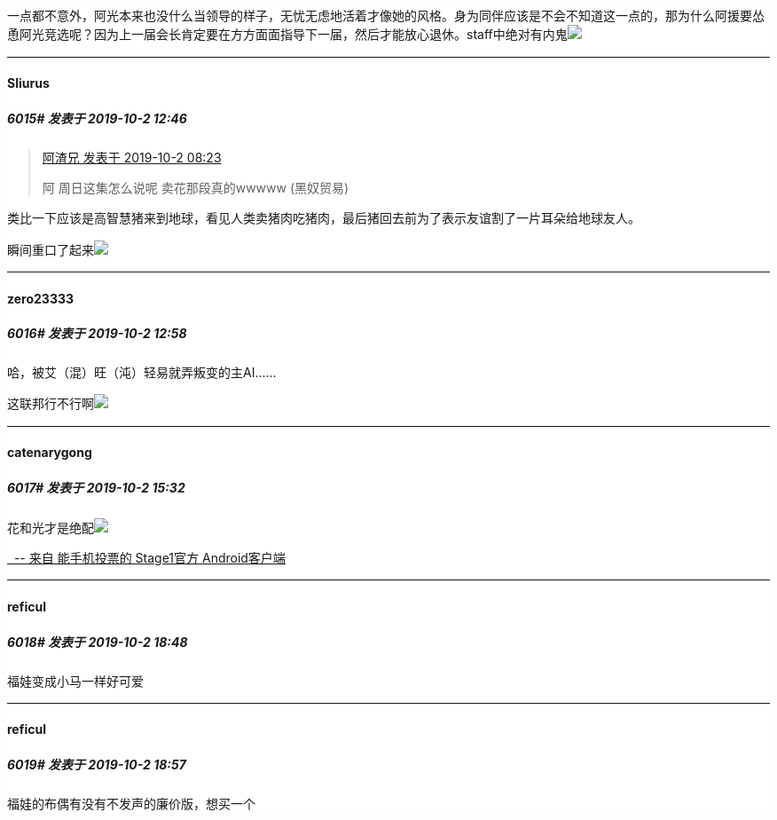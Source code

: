 
一点都不意外，阿光本来也没什么当领导的样子，无忧无虑地活着才像她的风格。身为同伴应该是不会不知道这一点的，那为什么阿援要怂恿阿光竞选呢？因为上一届会长肯定要在方方面面指导下一届，然后才能放心退休。staff中绝对有内鬼<img src="https://static.saraba1st.com/image/smiley/face2017/067.png" referrerpolicy="no-referrer">


-----

####  Sliurus  
##### 6015#       发表于 2019-10-2 12:46


<blockquote><a href="httphttps://bbs.saraba1st.com/2b/forum.php?mod=redirect&amp;goto=findpost&amp;pid=45118373&amp;ptid=1785119" target="_blank">阿渣兄 发表于 2019-10-2 08:23</a>

阿 周日这集怎么说呢 卖花那段真的wwwww (黑奴贸易)</blockquote>
类比一下应该是高智慧猪来到地球，看见人类卖猪肉吃猪肉，最后猪回去前为了表示友谊割了一片耳朵给地球友人。

瞬间重口了起来<img src="https://static.saraba1st.com/image/smiley/face2017/068.png" referrerpolicy="no-referrer">


-----

####  zero23333  
##### 6016#       发表于 2019-10-2 12:58


哈，被艾（混）旺（沌）轻易就弄叛变的主AI......

这联邦行不行啊<img src="https://static.saraba1st.com/image/smiley/face2017/003.png" referrerpolicy="no-referrer">


-----

####  catenarygong  
##### 6017#       发表于 2019-10-2 15:32


花和光才是绝配<img src="https://static.saraba1st.com/image/smiley/face2017/033.png" referrerpolicy="no-referrer">

[  -- 来自 能手机投票的 Stage1官方 Android客户端](https://www.coolapk.com/apk/140634)


-----

####  reficul  
##### 6018#       发表于 2019-10-2 18:48


福娃变成小马一样好可爱


-----

####  reficul  
##### 6019#       发表于 2019-10-2 18:57


福娃的布偶有没有不发声的廉价版，想买一个

